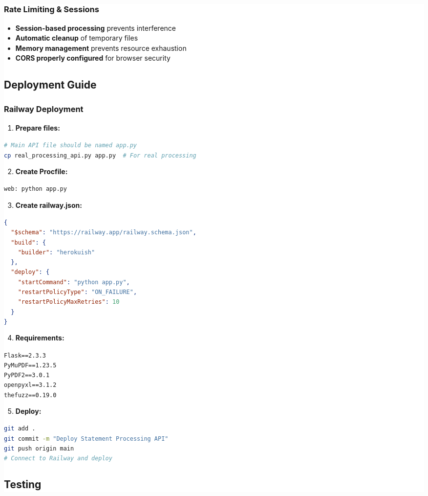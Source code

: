 ### **Rate Limiting & Sessions**
- **Session-based processing** prevents interference
- **Automatic cleanup** of temporary files
- **Memory management** prevents resource exhaustion
- **CORS properly configured** for browser security

##  **Deployment Guide**

### **Railway Deployment**

1. **Prepare files:**
```bash
# Main API file should be named app.py
cp real_processing_api.py app.py  # For real processing
```

2. **Create Procfile:**
```
web: python app.py
```

3. **Create railway.json:**
```json
{
  "$schema": "https://railway.app/railway.schema.json",
  "build": {
    "builder": "herokuish"
  },
  "deploy": {
    "startCommand": "python app.py",
    "restartPolicyType": "ON_FAILURE", 
    "restartPolicyMaxRetries": 10
  }
}
```

4. **Requirements:**
```txt
Flask==2.3.3
PyMuPDF==1.23.5
PyPDF2==3.0.1
openpyxl==3.1.2
thefuzz==0.19.0
```

5. **Deploy:**
```bash
git add .
git commit -m "Deploy Statement Processing API"
git push origin main
# Connect to Railway and deploy
```

##  **Testing**
